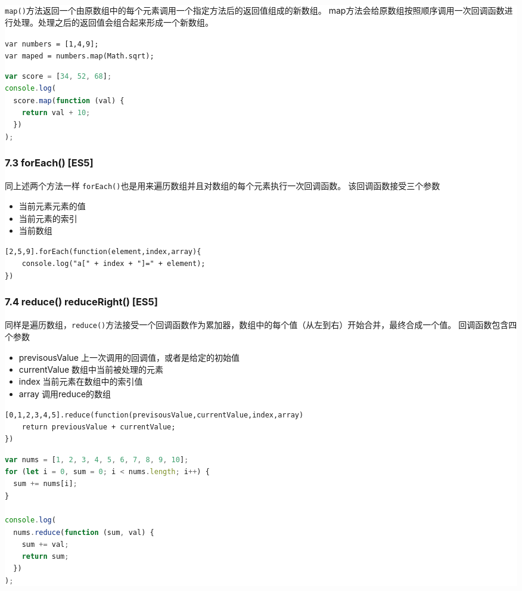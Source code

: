 `map()`方法返回一个由原数组中的每个元素调用一个指定方法后的返回值组成的新数组。
map方法会给原数组按照顺序调用一次回调函数进行处理。处理之后的返回值会组合起来形成一个新数组。

```
var numbers = [1,4,9];
var maped = numbers.map(Math.sqrt);
```

```javascript
var score = [34, 52, 68];
console.log(
  score.map(function (val) {
    return val + 10;
  })
);
```

### 7.3 forEach() [ES5]

同上述两个方法一样 `forEach()`也是用来遍历数组并且对数组的每个元素执行一次回调函数。
该回调函数接受三个参数

- 当前元素元素的值
- 当前元素的索引
- 当前数组

```
[2,5,9].forEach(function(element,index,array){
	console.log("a[" + index + "]=" + element);
})
```

### 7.4 reduce() reduceRight() [ES5]

同样是遍历数组，`reduce()`方法接受一个回调函数作为累加器，数组中的每个值（从左到右）开始合并，最终合成一个值。
回调函数包含四个参数

- previsousValue 上一次调用的回调值，或者是给定的初始值
- currentValue 数组中当前被处理的元素
- index 当前元素在数组中的索引值
- array 调用reduce的数组

```
[0,1,2,3,4,5].reduce(function(previsousValue,currentValue,index,array)　
	return previousValue + currentValue;
})
```

```javascript
var nums = [1, 2, 3, 4, 5, 6, 7, 8, 9, 10];
for (let i = 0, sum = 0; i < nums.length; i++) {
  sum += nums[i];
}

console.log(
  nums.reduce(function (sum, val) {
    sum += val;
    return sum;
  })
);
```


  ['a' + 'g' + 'e']: 23,
  ['a' + 'ge']: 19,